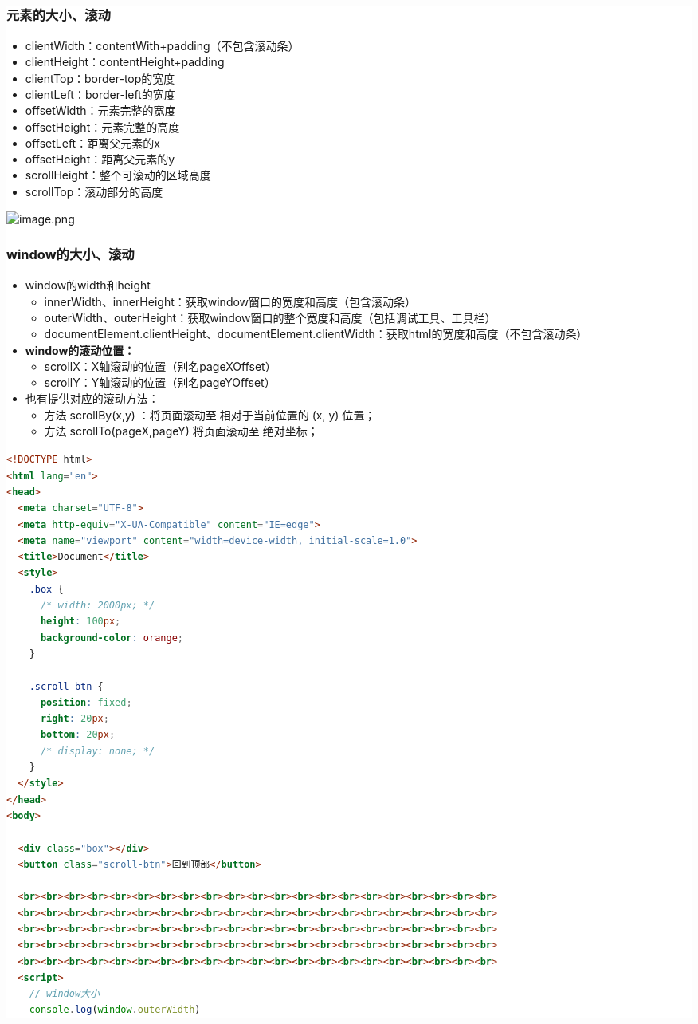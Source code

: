 
###  元素的大小、滚动  

- clientWidth：contentWith+padding（不包含滚动条）
- clientHeight：contentHeight+padding
- clientTop：border-top的宽度
- clientLeft：border-left的宽度
- offsetWidth：元素完整的宽度
- offsetHeight：元素完整的高度
- offsetLeft：距离父元素的x 
- offsetHeight：距离父元素的y
- scrollHeight：整个可滚动的区域高度
- scrollTop：滚动部分的高度  

![image.png](https://cdn.nlark.com/yuque/0/2023/png/35551100/1683615514299-f83eb909-46bd-49ba-9eb1-e3056a6e463c.png#averageHue=%23f5eee8&clientId=u740258e3-8d7d-4&from=paste&height=467&id=uef29d5e1&originHeight=717&originWidth=812&originalType=binary&ratio=1.2625000476837158&rotation=0&showTitle=false&size=154979&status=done&style=none&taskId=u01809e2c-7df4-4fac-9b2d-9447fbb89f0&title=&width=529.1682739257812)

###  window的大小、滚动

- window的width和height
   - innerWidth、innerHeight：获取window窗口的宽度和高度（包含滚动条）
   - outerWidth、outerHeight：获取window窗口的整个宽度和高度（包括调试工具、工具栏）
   - documentElement.clientHeight、documentElement.clientWidth：获取html的宽度和高度（不包含滚动条）
- **window的滚动位置：**
   - scrollX：X轴滚动的位置（别名pageXOffset）
   - scrollY：Y轴滚动的位置（别名pageYOffset）
- 也有提供对应的滚动方法：
   - 方法 scrollBy(x,y) ：将页面滚动至 相对于当前位置的 (x, y) 位置；
   - 方法 scrollTo(pageX,pageY) 将页面滚动至 绝对坐标；  
```html
<!DOCTYPE html>
<html lang="en">
<head>
  <meta charset="UTF-8">
  <meta http-equiv="X-UA-Compatible" content="IE=edge">
  <meta name="viewport" content="width=device-width, initial-scale=1.0">
  <title>Document</title>
  <style>
    .box {
      /* width: 2000px; */
      height: 100px;
      background-color: orange;
    }

    .scroll-btn {
      position: fixed;
      right: 20px;
      bottom: 20px;
      /* display: none; */
    }
  </style>
</head>
<body>

  <div class="box"></div>
  <button class="scroll-btn">回到顶部</button>

  <br><br><br><br><br><br><br><br><br><br><br><br><br><br><br><br><br><br><br><br><br>
  <br><br><br><br><br><br><br><br><br><br><br><br><br><br><br><br><br><br><br><br><br>
  <br><br><br><br><br><br><br><br><br><br><br><br><br><br><br><br><br><br><br><br><br>
  <br><br><br><br><br><br><br><br><br><br><br><br><br><br><br><br><br><br><br><br><br>
  <br><br><br><br><br><br><br><br><br><br><br><br><br><br><br><br><br><br><br><br><br>
  <script>
    // window大小
    console.log(window.outerWidth)
```